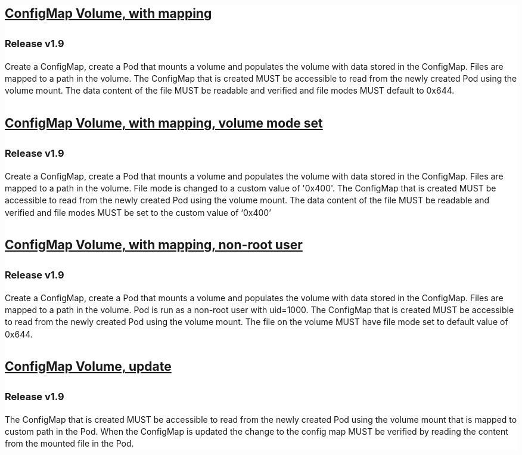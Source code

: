 

## [ConfigMap Volume, with mapping](https://github.com/kubernetes/kubernetes/tree/v1.13.0/zfs/home/heyste/ii/kubernetes-for-conformance/test/e2e/common/configmap_volume.go#L78)

### Release v1.9
Create a ConfigMap, create a Pod that mounts a volume and populates the volume with data stored in the ConfigMap. Files are mapped to a path in the volume. The ConfigMap that is created MUST be accessible to read from the newly created Pod using the volume mount. The data content of the file MUST be readable and verified and file modes MUST default to 0x644.



## [ConfigMap Volume, with mapping, volume mode set](https://github.com/kubernetes/kubernetes/tree/v1.13.0/zfs/home/heyste/ii/kubernetes-for-conformance/test/e2e/common/configmap_volume.go#L87)

### Release v1.9
Create a ConfigMap, create a Pod that mounts a volume and populates the volume with data stored in the ConfigMap. Files are mapped to a path in the volume. File mode is changed to a custom value of '0x400'. The ConfigMap that is created MUST be accessible to read from the newly created Pod using the volume mount. The data content of the file MUST be readable and verified and file modes MUST be set to the custom value of ‘0x400’



## [ConfigMap Volume, with mapping, non-root user](https://github.com/kubernetes/kubernetes/tree/v1.13.0/zfs/home/heyste/ii/kubernetes-for-conformance/test/e2e/common/configmap_volume.go#L97)

### Release v1.9
Create a ConfigMap, create a Pod that mounts a volume and populates the volume with data stored in the ConfigMap. Files are mapped to a path in the volume. Pod is run as a non-root user with uid=1000. The ConfigMap that is created MUST be accessible to read from the newly created Pod using the volume mount. The file on the volume MUST have file mode set to default value of 0x644.



## [ConfigMap Volume, update](https://github.com/kubernetes/kubernetes/tree/v1.13.0/zfs/home/heyste/ii/kubernetes-for-conformance/test/e2e/common/configmap_volume.go#L110)

### Release v1.9
The ConfigMap that is created MUST be accessible to read from the newly created Pod using the volume mount that is mapped to custom path in the Pod. When the ConfigMap is updated the change to the config map MUST be verified by reading the content from the mounted file in the Pod.


